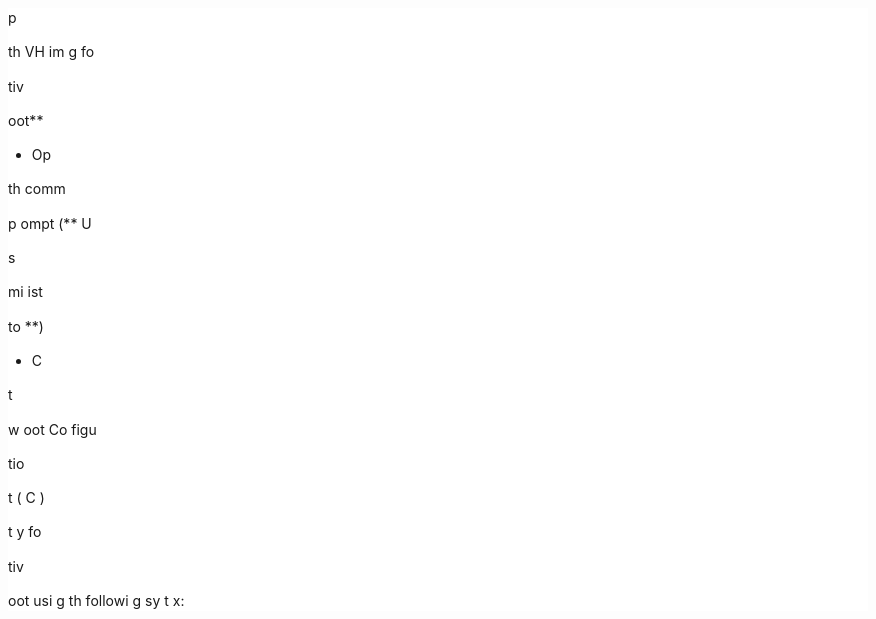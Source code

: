 p


 th
 VH
 im
g
 fo
 

tiv
 
oot**

- Op

 th
 comm


 p
ompt (**
U
 
s 

mi
ist

to
**)
- C


t
 
 

w 
oot Co
figu

tio
 

t
 (
C
) 

t
y fo
 

tiv
 
oot usi
g th
 followi
g sy
t
x:
